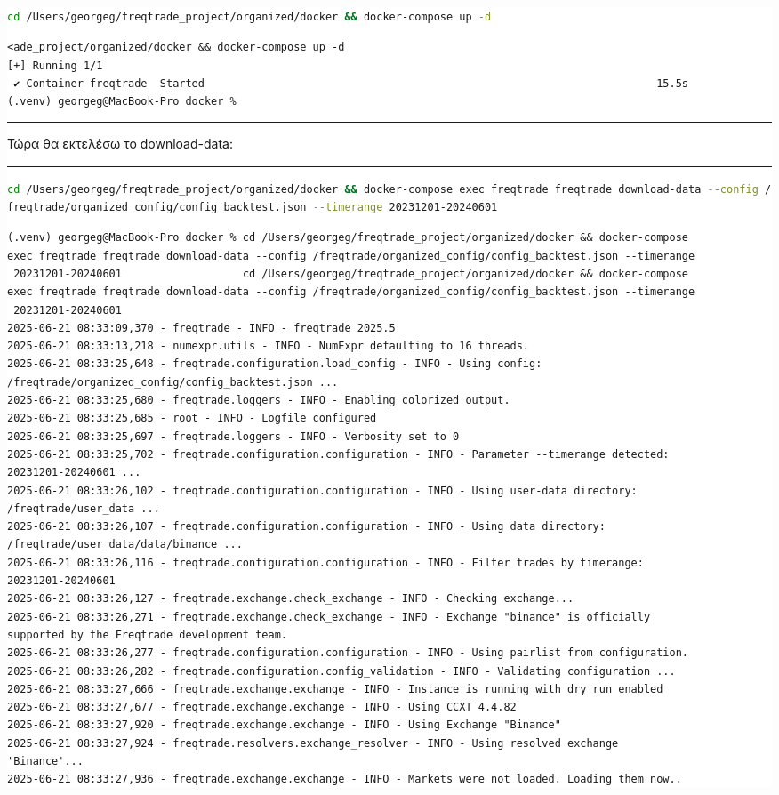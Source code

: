 ```bash
cd /Users/georgeg/freqtrade_project/organized/docker && docker-compose up -d
```

```
<ade_project/organized/docker && docker-compose up -d
[+] Running 1/1
 ✔ Container freqtrade  Started                                                                       15.5s 
(.venv) georgeg@MacBook-Pro docker %
```

---

Τώρα θα εκτελέσω το download-data:

---

```bash
cd /Users/georgeg/freqtrade_project/organized/docker && docker-compose exec freqtrade freqtrade download-data --config /freqtrade/organized_config/config_backtest.json --timerange 20231201-20240601
```

```
(.venv) georgeg@MacBook-Pro docker % cd /Users/georgeg/freqtrade_project/organized/docker && docker-compose 
exec freqtrade freqtrade download-data --config /freqtrade/organized_config/config_backtest.json --timerange
 20231201-20240601                   cd /Users/georgeg/freqtrade_project/organized/docker && docker-compose 
exec freqtrade freqtrade download-data --config /freqtrade/organized_config/config_backtest.json --timerange
 20231201-20240601
2025-06-21 08:33:09,370 - freqtrade - INFO - freqtrade 2025.5
2025-06-21 08:33:13,218 - numexpr.utils - INFO - NumExpr defaulting to 16 threads.
2025-06-21 08:33:25,648 - freqtrade.configuration.load_config - INFO - Using config: 
/freqtrade/organized_config/config_backtest.json ...
2025-06-21 08:33:25,680 - freqtrade.loggers - INFO - Enabling colorized output.
2025-06-21 08:33:25,685 - root - INFO - Logfile configured
2025-06-21 08:33:25,697 - freqtrade.loggers - INFO - Verbosity set to 0
2025-06-21 08:33:25,702 - freqtrade.configuration.configuration - INFO - Parameter --timerange detected: 
20231201-20240601 ...
2025-06-21 08:33:26,102 - freqtrade.configuration.configuration - INFO - Using user-data directory: 
/freqtrade/user_data ...
2025-06-21 08:33:26,107 - freqtrade.configuration.configuration - INFO - Using data directory: 
/freqtrade/user_data/data/binance ...
2025-06-21 08:33:26,116 - freqtrade.configuration.configuration - INFO - Filter trades by timerange: 
20231201-20240601
2025-06-21 08:33:26,127 - freqtrade.exchange.check_exchange - INFO - Checking exchange...
2025-06-21 08:33:26,271 - freqtrade.exchange.check_exchange - INFO - Exchange "binance" is officially 
supported by the Freqtrade development team.
2025-06-21 08:33:26,277 - freqtrade.configuration.configuration - INFO - Using pairlist from configuration.
2025-06-21 08:33:26,282 - freqtrade.configuration.config_validation - INFO - Validating configuration ...
2025-06-21 08:33:27,666 - freqtrade.exchange.exchange - INFO - Instance is running with dry_run enabled
2025-06-21 08:33:27,677 - freqtrade.exchange.exchange - INFO - Using CCXT 4.4.82
2025-06-21 08:33:27,920 - freqtrade.exchange.exchange - INFO - Using Exchange "Binance"
2025-06-21 08:33:27,924 - freqtrade.resolvers.exchange_resolver - INFO - Using resolved exchange 
'Binance'...
2025-06-21 08:33:27,936 - freqtrade.exchange.exchange - INFO - Markets were not loaded. Loading them now..
```